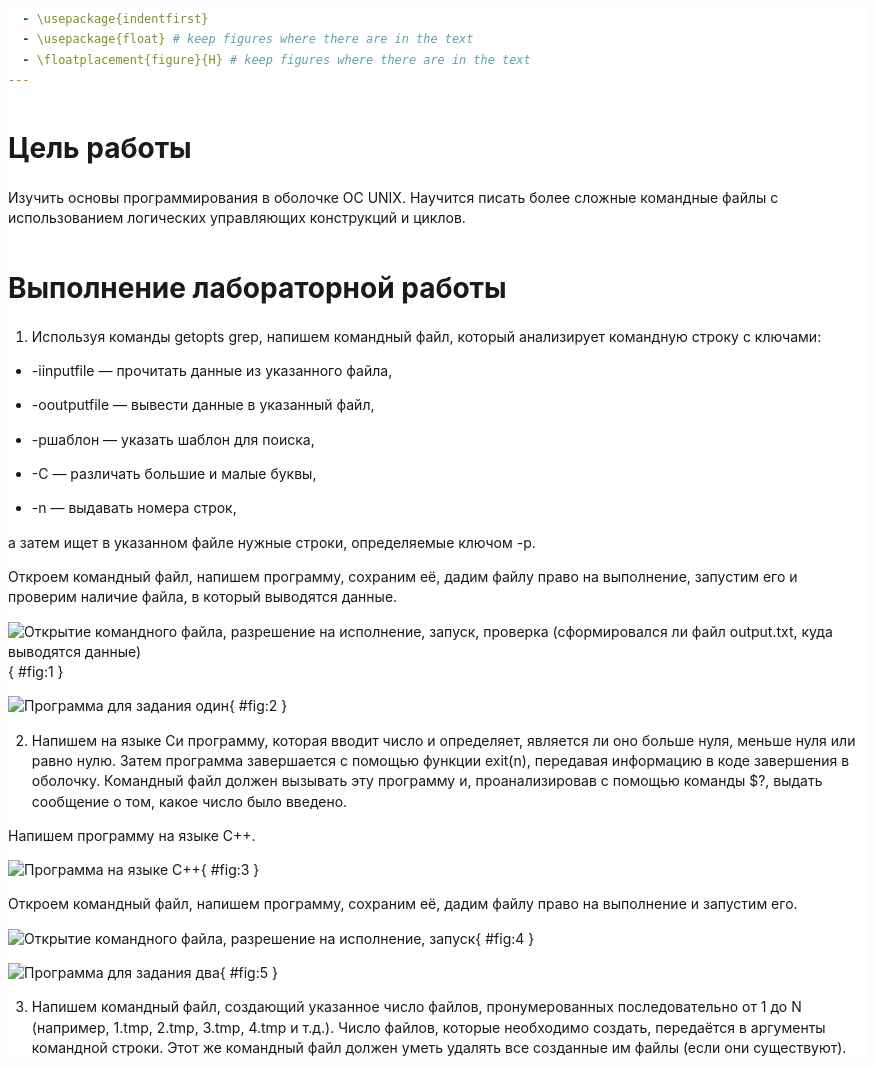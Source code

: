 ```yaml
  - \usepackage{indentfirst}
  - \usepackage{float} # keep figures where there are in the text
  - \floatplacement{figure}{H} # keep figures where there are in the text
---
```


# Цель работы

Изучить основы программирования в оболочке ОС UNIX. Научится писать более сложные командные файлы с использованием логических управляющих конструкций и циклов.

# Выполнение лабораторной работы

1. Используя команды getopts grep, напишем командный файл, который анализирует командную строку с ключами:

- -iinputfile — прочитать данные из указанного файла,

- -ooutputfile — вывести данные в указанный файл,

- -pшаблон — указать шаблон для поиска,

- -C — различать большие и малые буквы,

- -n — выдавать номера строк,

а затем ищет в указанном файле нужные строки, определяемые ключом -p.

Откроем командный файл, напишем программу, сохраним её, дадим файлу право на выполнение, запустим его и проверим наличие файла, в который выводятся данные.

![Открытие командного файла, разрешение на исполнение, запуск, проверка (сформировался ли файл output.txt, куда выводятся данные)](image/1.png){ #fig:1 }

![Программа для задания один](image/2.png){ #fig:2 }

2. Напишем на языке Си программу, которая вводит число и определяет, является ли оно больше нуля, меньше нуля или равно нулю. Затем программа завершается с помощью функции exit(n), передавая информацию в коде завершения в оболочку. Командный файл должен вызывать эту программу и, проанализировав с помощью команды $?, выдать сообщение о том, какое число было введено.

Напишем программу на языке C++.

![Программа на языке C++](image/3.png){ #fig:3 }

Откроем командный файл, напишем программу, сохраним её, дадим файлу право на выполнение и запустим его.

![Открытие командного файла, разрешение на исполнение, запуск](image/4.png){ #fig:4 }

![Программа для задания два](image/5.png){ #fig:5 }

3. Напишем командный файл, создающий указанное число файлов, пронумерованных последовательно от 1 до N (например, 1.tmp, 2.tmp, 3.tmp, 4.tmp и т.д.). Число файлов, которые необходимо создать, передаётся в аргументы командной строки. Этот же командный файл должен уметь удалять все созданные им файлы (если они существуют).
